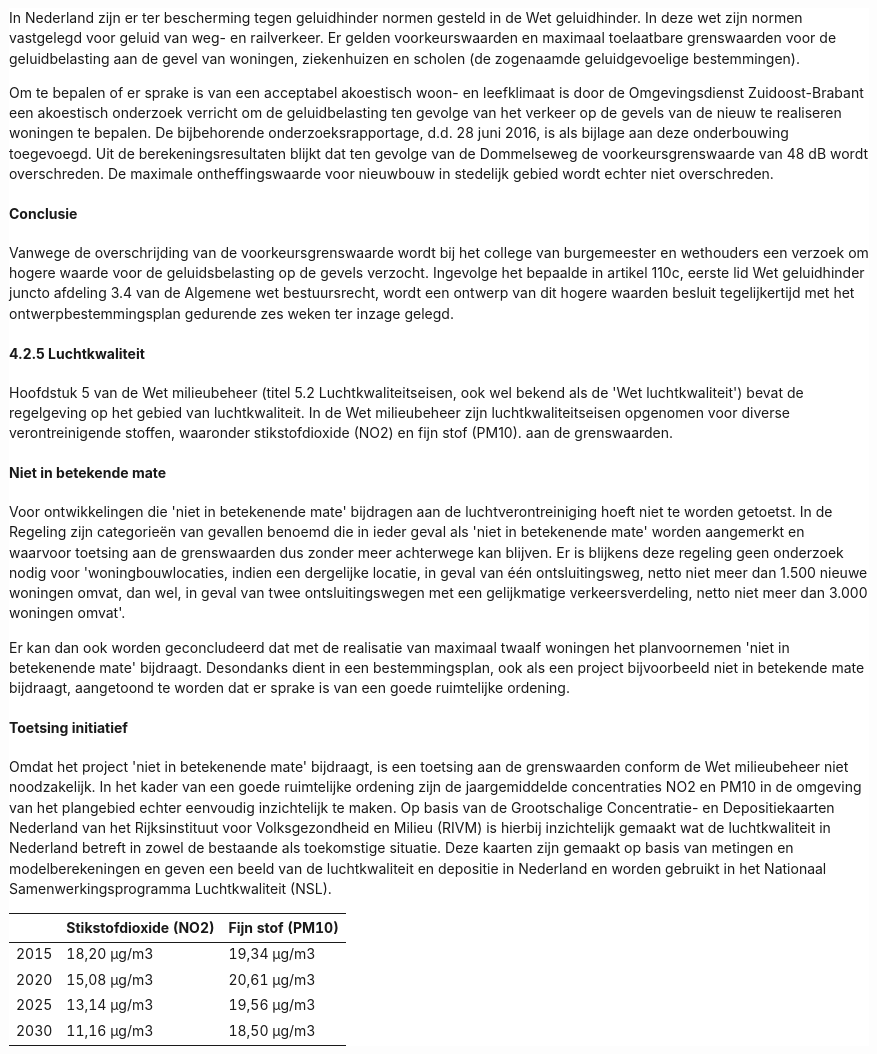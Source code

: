 In Nederland zijn er ter bescherming tegen geluidhinder normen gesteld in de Wet geluidhinder. In deze wet zijn normen vastgelegd voor geluid van weg- en railverkeer. Er gelden voorkeurswaarden en maximaal toelaatbare grenswaarden voor de geluidbelasting aan de gevel van woningen, ziekenhuizen en scholen (de zogenaamde geluidgevoelige bestemmingen).

Om te bepalen of er sprake is van een acceptabel akoestisch woon- en leefklimaat is door de Omgevingsdienst Zuidoost-Brabant een akoestisch onderzoek verricht om de geluidbelasting ten gevolge van het verkeer op de gevels van de nieuw te realiseren woningen te bepalen. De bijbehorende onderzoeksrapportage, d.d. 28 juni 2016, is als bijlage aan deze onderbouwing toegevoegd. Uit de berekeningsresultaten blijkt dat ten gevolge van de Dommelseweg de voorkeursgrenswaarde van 48 dB wordt overschreden. De maximale ontheffingswaarde voor nieuwbouw in stedelijk gebied wordt echter niet overschreden.

#### Conclusie

Vanwege de overschrijding van de voorkeursgrenswaarde wordt bij het college van burgemeester en wethouders een verzoek om hogere waarde voor de geluidsbelasting op de gevels verzocht. Ingevolge het bepaalde in artikel 110c, eerste lid Wet geluidhinder juncto afdeling 3.4 van de Algemene wet bestuursrecht, wordt een ontwerp van dit hogere waarden besluit tegelijkertijd met het ontwerpbestemmingsplan gedurende zes weken ter inzage gelegd.

#### 4.2.5 Luchtkwaliteit

Hoofdstuk 5 van de Wet milieubeheer (titel 5.2 Luchtkwaliteitseisen, ook wel bekend als de 'Wet luchtkwaliteit') bevat de regelgeving op het gebied van luchtkwaliteit. In de Wet milieubeheer zijn luchtkwaliteitseisen opgenomen voor diverse verontreinigende stoffen, waaronder stikstofdioxide (NO2) en fijn stof (PM10). aan de grenswaarden.

#### Niet in betekende mate

Voor ontwikkelingen die 'niet in betekenende mate' bijdragen aan de luchtverontreiniging hoeft niet te worden getoetst. In de Regeling zijn categorieën van gevallen benoemd die in ieder geval als 'niet in betekenende mate' worden aangemerkt en waarvoor toetsing aan de grenswaarden dus zonder meer achterwege kan blijven. Er is blijkens deze regeling geen onderzoek nodig voor 'woningbouwlocaties, indien een dergelijke locatie, in geval van één ontsluitingsweg, netto niet meer dan 1.500 nieuwe woningen omvat, dan wel, in geval van twee ontsluitingswegen met een gelijkmatige verkeersverdeling, netto niet meer dan 3.000 woningen omvat'.

Er kan dan ook worden geconcludeerd dat met de realisatie van maximaal twaalf woningen het planvoornemen 'niet in betekenende mate' bijdraagt. Desondanks dient in een bestemmingsplan, ook als een project bijvoorbeeld niet in betekende mate bijdraagt, aangetoond te worden dat er sprake is van een goede ruimtelijke ordening.

#### Toetsing initiatief

Omdat het project 'niet in betekenende mate' bijdraagt, is een toetsing aan de grenswaarden conform de Wet milieubeheer niet noodzakelijk. In het kader van een goede ruimtelijke ordening zijn de jaargemiddelde concentraties NO2 en PM10 in de omgeving van het plangebied echter eenvoudig inzichtelijk te maken. Op basis van de Grootschalige Concentratie- en Depositiekaarten Nederland van het Rijksinstituut voor Volksgezondheid en Milieu (RIVM) is hierbij inzichtelijk gemaakt wat de luchtkwaliteit in Nederland betreft in zowel de bestaande als toekomstige situatie. Deze kaarten zijn gemaakt op basis van metingen en modelberekeningen en geven een beeld van de luchtkwaliteit en depositie in Nederland en worden gebruikt in het Nationaal Samenwerkingsprogramma Luchtkwaliteit (NSL).

|      | Stikstofdioxide (NO2) | Fijn stof (PM10) |
|------|-----------------------|------------------|
| 2015 | 18,20 µg/m3           | 19,34 µg/m3      |
| 2020 | 15,08 µg/m3           | 20,61 µg/m3      |
| 2025 | 13,14 µg/m3           | 19,56 µg/m3      |
| 2030 | 11,16 µg/m3           | 18,50 µg/m3      |
